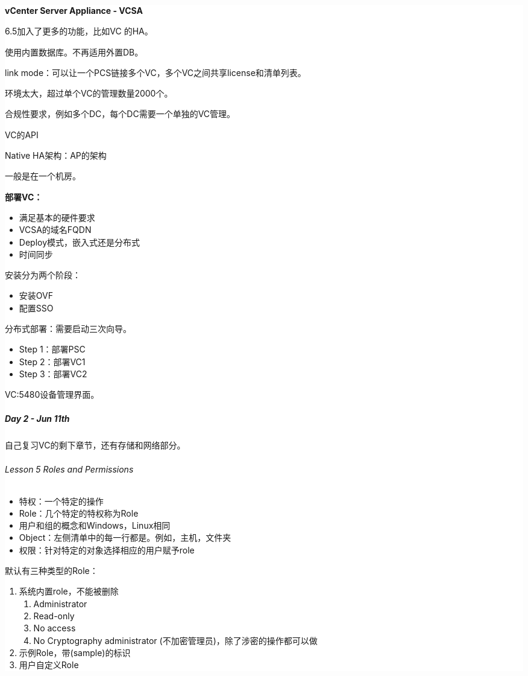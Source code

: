 **vCenter Server Appliance - VCSA**

6.5加入了更多的功能，比如VC 的HA。

使用内置数据库。不再适用外置DB。



link mode：可以让一个PCS链接多个VC，多个VC之间共享license和清单列表。

环境太大，超过单个VC的管理数量2000个。

合规性要求，例如多个DC，每个DC需要一个单独的VC管理。



VC的API



Native HA架构：AP的架构

一般是在一个机房。



**部署VC：**

- 满足基本的硬件要求
- VCSA的域名FQDN
- Deploy模式，嵌入式还是分布式
- 时间同步

安装分为两个阶段：

- 安装OVF
- 配置SSO

分布式部署：需要启动三次向导。

* Step 1：部署PSC
* Step 2：部署VC1
* Step 3：部署VC2

VC:5480设备管理界面。



##### Day 2 - Jun 11th

自己复习VC的剩下章节，还有存储和网络部分。



###### Lesson 5 Roles and Permissions

- 特权：一个特定的操作
- Role：几个特定的特权称为Role
- 用户和组的概念和Windows，Linux相同
- Object：左侧清单中的每一行都是。例如，主机，文件夹
- 权限：针对特定的对象选择相应的用户赋予role

默认有三种类型的Role：

1. 系统内置role，不能被删除
   1. Administrator
   2. Read-only
   3. No access
   4. No Cryptography administrator (不加密管理员)，除了涉密的操作都可以做
2. 示例Role，带(sample)的标识
3. 用户自定义Role
